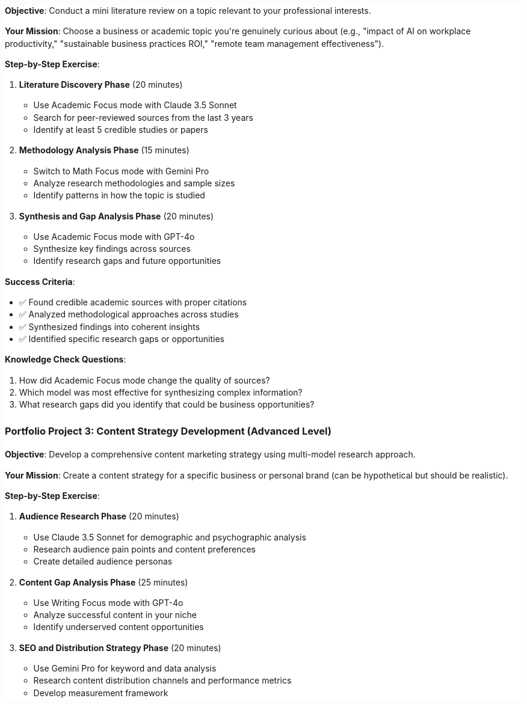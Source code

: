 **Objective**: Conduct a mini literature review on a topic relevant to your professional interests.

**Your Mission**: Choose a business or academic topic you're genuinely curious about (e.g., "impact of AI on workplace productivity," "sustainable business practices ROI," "remote team management effectiveness").

**Step-by-Step Exercise**:

1. **Literature Discovery Phase** (20 minutes)
   - Use Academic Focus mode with Claude 3.5 Sonnet
   - Search for peer-reviewed sources from the last 3 years
   - Identify at least 5 credible studies or papers

2. **Methodology Analysis Phase** (15 minutes)
   - Switch to Math Focus mode with Gemini Pro
   - Analyze research methodologies and sample sizes
   - Identify patterns in how the topic is studied

3. **Synthesis and Gap Analysis Phase** (20 minutes)
   - Use Academic Focus mode with GPT-4o
   - Synthesize key findings across sources
   - Identify research gaps and future opportunities

**Success Criteria**:
- ✅ Found credible academic sources with proper citations
- ✅ Analyzed methodological approaches across studies
- ✅ Synthesized findings into coherent insights
- ✅ Identified specific research gaps or opportunities

**Knowledge Check Questions**:
1. How did Academic Focus mode change the quality of sources?
2. Which model was most effective for synthesizing complex information?
3. What research gaps did you identify that could be business opportunities?

### Portfolio Project 3: Content Strategy Development (Advanced Level)

**Objective**: Develop a comprehensive content marketing strategy using multi-model research approach.

**Your Mission**: Create a content strategy for a specific business or personal brand (can be hypothetical but should be realistic).

**Step-by-Step Exercise**:

1. **Audience Research Phase** (20 minutes)
   - Use Claude 3.5 Sonnet for demographic and psychographic analysis
   - Research audience pain points and content preferences
   - Create detailed audience personas

2. **Content Gap Analysis Phase** (25 minutes)
   - Use Writing Focus mode with GPT-4o
   - Analyze successful content in your niche
   - Identify underserved content opportunities

3. **SEO and Distribution Strategy Phase** (20 minutes)
   - Use Gemini Pro for keyword and data analysis
   - Research content distribution channels and performance metrics
   - Develop measurement framework
